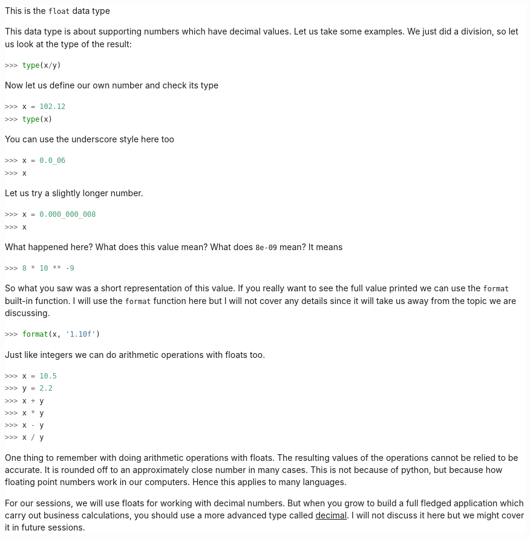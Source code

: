 This is the `float` data type

This data type is about supporting numbers which have decimal values. Let us take some examples. We just did a division, so let us look at the type of the result:

```python
>>> type(x/y)
```

Now let us define our own number and check its type

```python
>>> x = 102.12
>>> type(x)
```

You can use the underscore style here too

```python
>>> x = 0.0_06
>>> x
```

Let us try a slightly longer number.

```python
>>> x = 0.000_000_008
>>> x
```

What happened here? What does this value mean? What does `8e-09` mean? It means

```python
>>> 8 * 10 ** -9
```

So what you saw was a short representation of this value. If you really want to see the full value printed we can use the `format` built-in function. I will use the `format` function here but I will not cover any details since it will take us away from the topic we are discussing.

```python
>>> format(x, '1.10f')
```

Just like integers we can do arithmetic operations with floats too.

```python
>>> x = 10.5
>>> y = 2.2
>>> x + y
>>> x * y
>>> x - y
>>> x / y
```

One thing to remember with doing arithmetic operations with floats. The resulting values of the operations cannot be relied to be accurate. It is rounded off to an approximately close number in many cases. This is not because of python, but because how floating point numbers work in our computers. Hence this applies to many languages.

For our sessions, we will use floats for working with decimal numbers. But when you grow to build a full fledged application which carry out business calculations, you should use a more advanced type called [decimal](https://docs.python.org/3/library/decimal.html#module-decimal). I will not discuss it here but we might cover it in future sessions.
